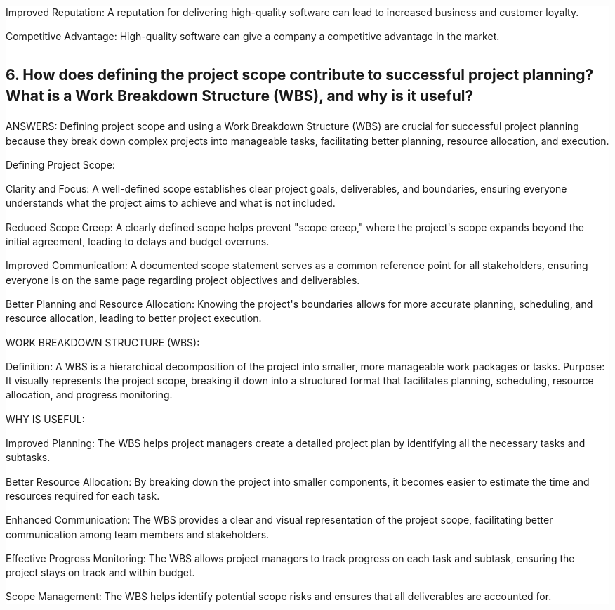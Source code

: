 Improved Reputation:
A reputation for delivering high-quality software can lead to increased business and customer loyalty. 

Competitive Advantage:
High-quality software can give a company a competitive advantage in the market. 

## 6. How does defining the project scope contribute to successful project planning? What is a Work Breakdown Structure (WBS), and why is it useful?
ANSWERS:
Defining project scope and using a Work Breakdown Structure (WBS) are crucial for successful project planning because they break down complex projects into manageable tasks, facilitating better planning, resource allocation, and execution.

Defining Project Scope:

Clarity and Focus:
A well-defined scope establishes clear project goals, deliverables, and boundaries, ensuring everyone understands what the project aims to achieve and what is not included. 

Reduced Scope Creep:
A clearly defined scope helps prevent "scope creep," where the project's scope expands beyond the initial agreement, leading to delays and budget overruns.

Improved Communication:
A documented scope statement serves as a common reference point for all stakeholders, ensuring everyone is on the same page regarding project objectives and deliverables. 

Better Planning and Resource Allocation:
Knowing the project's boundaries allows for more accurate planning, scheduling, and resource allocation, leading to better project execution. 

WORK BREAKDOWN STRUCTURE (WBS):

Definition:
A WBS is a hierarchical decomposition of the project into smaller, more manageable work packages or tasks. 
Purpose:
It visually represents the project scope, breaking it down into a structured format that facilitates planning, scheduling, resource allocation, and progress monitoring. 

WHY IS USEFUL:

Improved Planning: The WBS helps project managers create a detailed project plan by identifying all the necessary tasks and subtasks. 

Better Resource Allocation: By breaking down the project into smaller components, it becomes easier to estimate the time and resources required for each task. 

Enhanced Communication: The WBS provides a clear and visual representation of the project scope, facilitating better communication among team members and stakeholders. 

Effective Progress Monitoring: The WBS allows project managers to track progress on each task and subtask, ensuring the project stays on track and within budget. 

Scope Management: The WBS helps identify potential scope risks and ensures that all deliverables are accounted for. 
